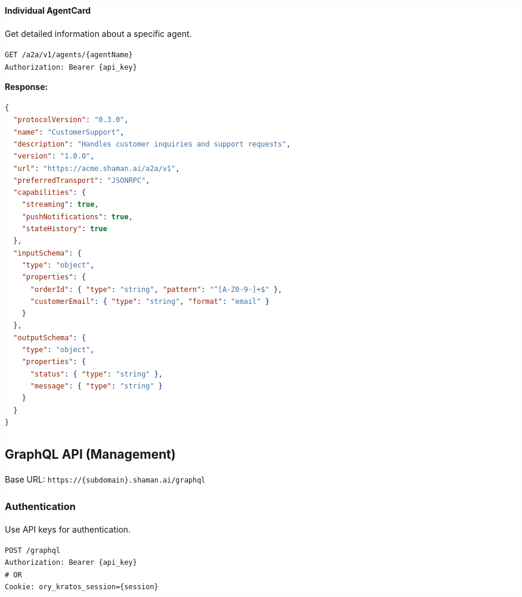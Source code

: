 #### Individual AgentCard

Get detailed information about a specific agent.

```http
GET /a2a/v1/agents/{agentName}
Authorization: Bearer {api_key}
```

**Response:**

```json
{
  "protocolVersion": "0.3.0",
  "name": "CustomerSupport",
  "description": "Handles customer inquiries and support requests",
  "version": "1.0.0",
  "url": "https://acme.shaman.ai/a2a/v1",
  "preferredTransport": "JSONRPC",
  "capabilities": {
    "streaming": true,
    "pushNotifications": true,
    "stateHistory": true
  },
  "inputSchema": {
    "type": "object",
    "properties": {
      "orderId": { "type": "string", "pattern": "^[A-Z0-9-]+$" },
      "customerEmail": { "type": "string", "format": "email" }
    }
  },
  "outputSchema": {
    "type": "object",
    "properties": {
      "status": { "type": "string" },
      "message": { "type": "string" }
    }
  }
}
```

## GraphQL API (Management)

Base URL: `https://{subdomain}.shaman.ai/graphql`

### Authentication

Use API keys for authentication.

```http
POST /graphql
Authorization: Bearer {api_key}
# OR
Cookie: ory_kratos_session={session}
```
